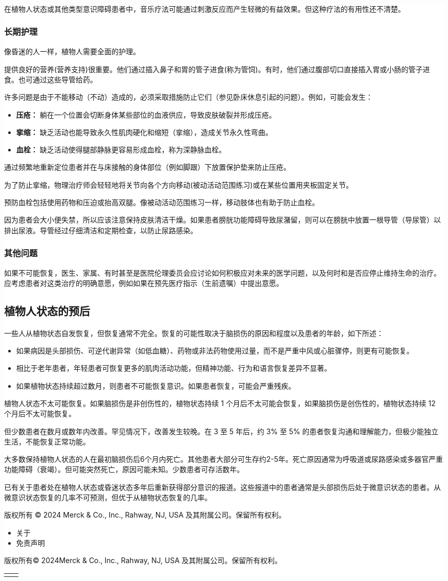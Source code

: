 在植物人状态或其他类型意识障碍患者中，音乐疗法可能通过刺激反应而产生轻微的有益效果。但这种疗法的有用性还不清楚。

### 长期护理

像昏迷的人一样，植物人需要全面的护理。

提供良好的营养(营养支持)很重要。他们通过插入鼻子和胃的管子进食(称为管饲)。有时，他们通过腹部切口直接插入胃或小肠的管子进食。也可通过这些导管给药。

许多问题是由于不能移动（不动）造成的，必须采取措施防止它们（参见卧床休息引起的问题）。例如，可能会发生：

- **压疮：** 躺在一个位置会切断身体某些部位的血液供应，导致皮肤破裂并形成压疮。

- **挛缩：** 缺乏活动也能导致永久性肌肉硬化和缩短（挛缩），造成关节永久性弯曲。

- **血栓：** 缺乏活动使得腿部静脉更容易形成血栓，称为深静脉血栓。


通过频繁地重新定位患者并在与床接触的身体部位（例如脚跟）下放置保护垫来防止压疮。

为了防止挛缩，物理治疗师会轻轻地将关节向各个方向移动(被动活动范围练习)或在某些位置用夹板固定关节。

预防血栓包括使用药物和压迫或抬高双腿。像被动活动范围练习一样，移动肢体也有助于防止血栓。

因为患者会大小便失禁，所以应该注意保持皮肤清洁干燥。如果患者膀胱功能障碍导致尿潴留，则可以在膀胱中放置一根导管（导尿管）以排出尿液。导管经过仔细清洁和定期检查，以防止尿路感染。

### 其他问题

如果不可能恢复，医生、家属、有时甚至是医院伦理委员会应讨论如何积极应对未来的医学问题，以及何时和是否应停止维持生命的治疗。应考虑患者对这类治疗的明确意愿，例如如果在预先医疗指示（生前遗嘱）中提出意愿。

## 植物人状态的预后

一些人从植物状态自发恢复，但恢复通常不完全。恢复的可能性取决于脑损伤的原因和程度以及患者的年龄，如下所述：

- 如果病因是头部损伤、可逆代谢异常（如低血糖）、药物或非法药物使用过量，而不是严重中风或心脏骤停，则更有可能恢复。

- 相比于老年患者，年轻患者可恢复更多的肌肉活动功能，但精神功能、行为和语言恢复差异不显著。

- 如果植物状态持续超过数月，则患者不可能恢复意识。如果患者恢复，可能会严重残疾。


植物人状态不太可能恢复。如果脑损伤是非创伤性的，植物状态持续 1 个月后不太可能会恢复，如果脑损伤是创伤性的，植物状态持续 12 个月后不太可能恢复。

但少数患者在数月或数年内改善。罕见情况下，改善发生较晚。在 3 至 5 年后，约 3% 至 5% 的患者恢复沟通和理解能力，但极少能独立生活，不能恢复正常功能。

大多数保持植物人状态的人在最初脑损伤后6个月内死亡。其他患者大部分可生存约2-5年。死亡原因通常为呼吸道或尿路感染或多器官严重功能障碍（衰竭）。但可能突然死亡，原因可能未知。少数患者可存活数年。

已有关于患者处在植物人状态或昏迷状态多年后重新获得部分意识的报道。这些报道中的患者通常是头部损伤后处于微意识状态的患者。从微意识状态恢复的几率不可预测，但优于从植物状态恢复的几率。



版权所有 © 2024
Merck & Co., Inc., Rahway, NJ, USA 及其附属公司。保留所有权利。

- 关于
- 免责声明

版权所有© 2024Merck & Co., Inc., Rahway, NJ, USA 及其附属公司。保留所有权利。

|     |     |
| --- | --- |
|  |  |